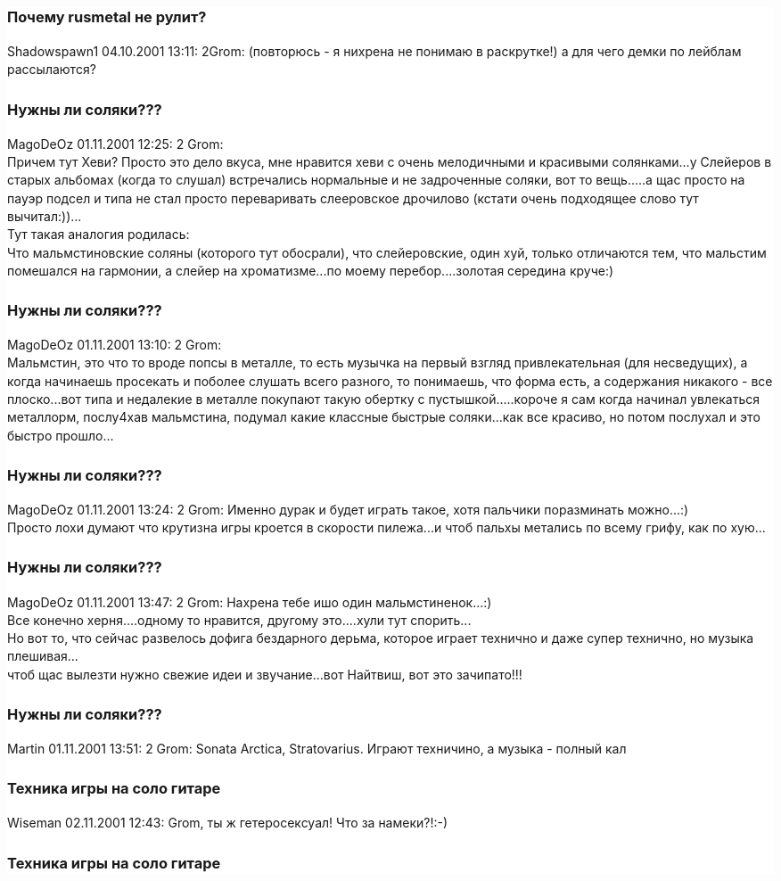 ### Почему rusmetal не рулит?

Shadowspawn1 04.10.2001 13:11:
2Grom: (повторюсь - я нихрена не понимаю в раскрутке!) а для чего демки по лейблам рассылаются? 

### Нужны ли соляки???

MagoDeOz 01.11.2001 12:25:
2 Grom:<BR>Причем тут Хеви? Просто это дело вкуса, мне нравится хеви с очень мелодичными и красивыми солянками...у Слейеров в старых альбомах (когда то слушал) встречались нормальные и не задроченные соляки, вот то вещь.....а щас просто на пауэр подсел и типа не стал просто переваривать слееровское дрочилово (кстати очень подходящее слово тут вычитал:))...<BR>Тут такая аналогия родилась:<BR>Что мальмстиновские соляны (которого тут обосрали), что слейеровские, один хуй, только отличаются тем, что мальстим помешался на гармонии, а слейер на хроматизме...по моему перебор....золотая середина круче:)

### Нужны ли соляки???

MagoDeOz 01.11.2001 13:10:
2 Grom:<BR>Мальмстин, это что то вроде попсы в металле, то есть музычка на первый взгляд привлекательная (для несведущих), а когда начинаешь просекать и поболее слушать всего разного, то понимаешь, что форма есть, а содержания никакого - все плоско...вот типа и недалекие в металле покупают такую обертку с пустышкой.....короче я сам когда начинал увлекаться металлорм, послу4хав мальмстина, подумал какие классные быстрые соляки...как все красиво, но потом послухал и это быстро прошло...

### Нужны ли соляки???

MagoDeOz 01.11.2001 13:24:
2 Grom: Именно дурак и будет играть такое, хотя пальчики поразминать можно...:)<BR>Просто лохи думают что крутизна игры кроется в скорости пилежа...и чтоб пальхы метались по всему грифу, как по хую...<BR>

### Нужны ли соляки???

MagoDeOz 01.11.2001 13:47:
2 Grom: Нахрена тебе ишо один мальмстиненок...:)<BR>Все конечно херня....одному то нравится, другому это....хули тут спорить...<BR>Но вот то, что сейчас развелось дофига бездарного дерьма, которое играет технично и даже супер технично, но музыка плешивая...<BR>чтоб щас вылезти нужно свежие идеи и звучание...вот Найтвиш, вот это зачипато!!!

### Нужны ли соляки???

Martin 01.11.2001 13:51:
2 Grom: Sonata Arctica, Stratovarius. Играют техничино, а музыка - полный кал<BR>

### Техника игры на соло гитаре

Wiseman 02.11.2001 12:43:
Grom, ты ж гетеросексуал! Что за намеки?!:-)

### Техника игры на соло гитаре
